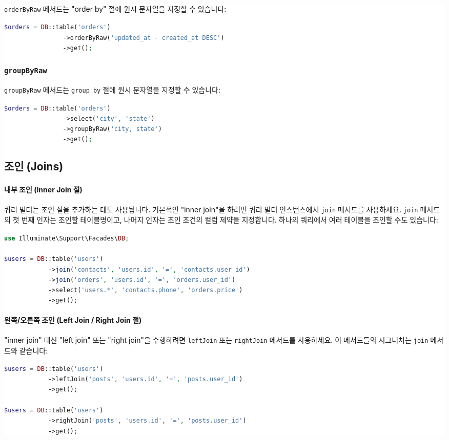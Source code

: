 `orderByRaw` 메서드는 "order by" 절에 원시 문자열을 지정할 수 있습니다:

```php
$orders = DB::table('orders')
                ->orderByRaw('updated_at - created_at DESC')
                ->get();
```

<a name="groupbyraw"></a>
### `groupByRaw`

`groupByRaw` 메서드는 `group by` 절에 원시 문자열을 지정할 수 있습니다:

```php
$orders = DB::table('orders')
                ->select('city', 'state')
                ->groupByRaw('city, state')
                ->get();
```

<a name="joins"></a>
## 조인 (Joins)

<a name="inner-join-clause"></a>
#### 내부 조인 (Inner Join 절)

쿼리 빌더는 조인 절을 추가하는 데도 사용됩니다. 기본적인 "inner join"을 하려면 쿼리 빌더 인스턴스에서 `join` 메서드를 사용하세요. `join` 메서드의 첫 번째 인자는 조인할 테이블명이고, 나머지 인자는 조인 조건의 컬럼 제약을 지정합니다. 하나의 쿼리에서 여러 테이블을 조인할 수도 있습니다:

```php
use Illuminate\Support\Facades\DB;

$users = DB::table('users')
            ->join('contacts', 'users.id', '=', 'contacts.user_id')
            ->join('orders', 'users.id', '=', 'orders.user_id')
            ->select('users.*', 'contacts.phone', 'orders.price')
            ->get();
```

<a name="left-join-right-join-clause"></a>
#### 왼쪽/오른쪽 조인 (Left Join / Right Join 절)

"inner join" 대신 "left join" 또는 "right join"을 수행하려면 `leftJoin` 또는 `rightJoin` 메서드를 사용하세요. 이 메서드들의 시그니처는 `join` 메서드와 같습니다:

```php
$users = DB::table('users')
            ->leftJoin('posts', 'users.id', '=', 'posts.user_id')
            ->get();

$users = DB::table('users')
            ->rightJoin('posts', 'users.id', '=', 'posts.user_id')
            ->get();
```
